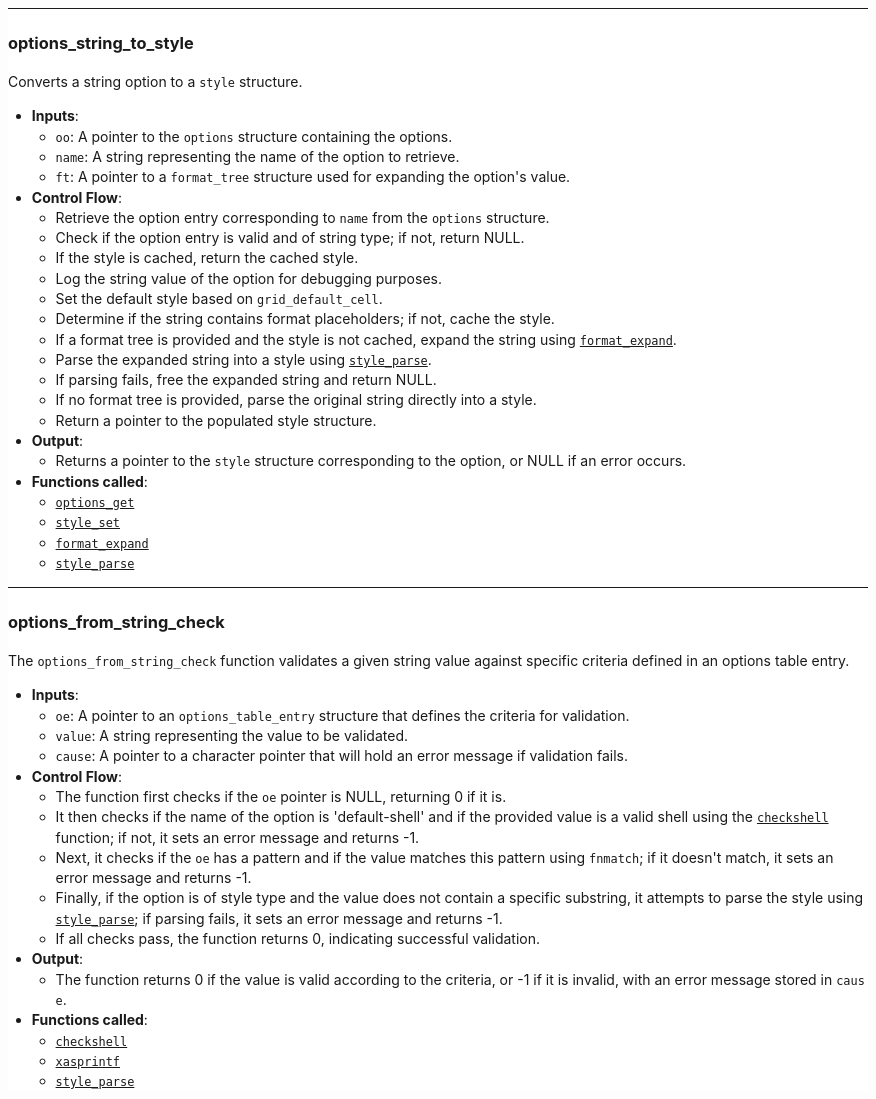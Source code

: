 
---
### options_string_to_style
Converts a string option to a `style` structure.
- **Inputs**:
    - `oo`: A pointer to the `options` structure containing the options.
    - `name`: A string representing the name of the option to retrieve.
    - `ft`: A pointer to a `format_tree` structure used for expanding the option's value.
- **Control Flow**:
    - Retrieve the option entry corresponding to `name` from the `options` structure.
    - Check if the option entry is valid and of string type; if not, return NULL.
    - If the style is cached, return the cached style.
    - Log the string value of the option for debugging purposes.
    - Set the default style based on `grid_default_cell`.
    - Determine if the string contains format placeholders; if not, cache the style.
    - If a format tree is provided and the style is not cached, expand the string using [`format_expand`](format.c.driver.md#format_expand).
    - Parse the expanded string into a style using [`style_parse`](style.c.driver.md#style_parse).
    - If parsing fails, free the expanded string and return NULL.
    - If no format tree is provided, parse the original string directly into a style.
    - Return a pointer to the populated style structure.
- **Output**:
    - Returns a pointer to the `style` structure corresponding to the option, or NULL if an error occurs.
- **Functions called**:
    - [`options_get`](#options_get)
    - [`style_set`](style.c.driver.md#style_set)
    - [`format_expand`](format.c.driver.md#format_expand)
    - [`style_parse`](style.c.driver.md#style_parse)


---
### options_from_string_check
The `options_from_string_check` function validates a given string value against specific criteria defined in an options table entry.
- **Inputs**:
    - `oe`: A pointer to an `options_table_entry` structure that defines the criteria for validation.
    - `value`: A string representing the value to be validated.
    - `cause`: A pointer to a character pointer that will hold an error message if validation fails.
- **Control Flow**:
    - The function first checks if the `oe` pointer is NULL, returning 0 if it is.
    - It then checks if the name of the option is 'default-shell' and if the provided value is a valid shell using the [`checkshell`](tmux.c.driver.md#checkshell) function; if not, it sets an error message and returns -1.
    - Next, it checks if the `oe` has a pattern and if the value matches this pattern using `fnmatch`; if it doesn't match, it sets an error message and returns -1.
    - Finally, if the option is of style type and the value does not contain a specific substring, it attempts to parse the style using [`style_parse`](style.c.driver.md#style_parse); if parsing fails, it sets an error message and returns -1.
    - If all checks pass, the function returns 0, indicating successful validation.
- **Output**:
    - The function returns 0 if the value is valid according to the criteria, or -1 if it is invalid, with an error message stored in `cause`.
- **Functions called**:
    - [`checkshell`](tmux.c.driver.md#checkshell)
    - [`xasprintf`](xmalloc.c.driver.md#xasprintf)
    - [`style_parse`](style.c.driver.md#style_parse)
